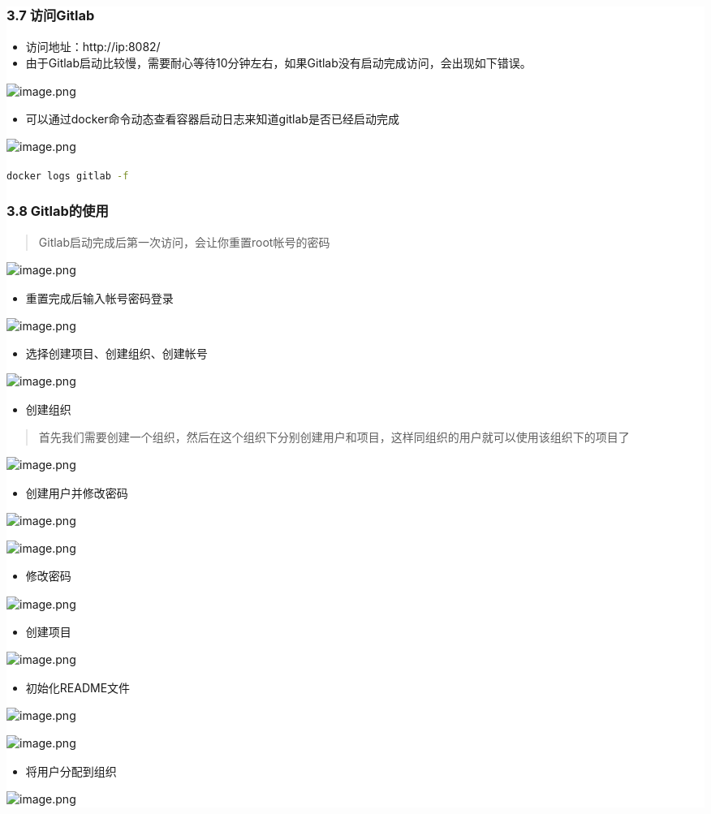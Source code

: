 ### 3.7 访问Gitlab
- 访问地址：http://ip:8082/
- 由于Gitlab启动比较慢，需要耐心等待10分钟左右，如果Gitlab没有启动完成访问，会出现如下错误。

![image.png](https://oss.sparksys.top/halo/image_1585187853975.png)
- 可以通过docker命令动态查看容器启动日志来知道gitlab是否已经启动完成

![image.png](https://oss.sparksys.top/halo/image_1585187913079.png)
```bash
docker logs gitlab -f
```

### 3.8 Gitlab的使用
> Gitlab启动完成后第一次访问，会让你重置root帐号的密码

![image.png](https://oss.sparksys.top/halo/image_1585187975656.png)
- 重置完成后输入帐号密码登录

![image.png](https://oss.sparksys.top/halo/image_1585188003151.png)

- 选择创建项目、创建组织、创建帐号

![image.png](https://oss.sparksys.top/halo/image_1585188072617.png)

- 创建组织
> 首先我们需要创建一个组织，然后在这个组织下分别创建用户和项目，这样同组织的用户就可以使用该组织下的项目了

![image.png](https://oss.sparksys.top/halo/image_1585372789941.png)

- 创建用户并修改密码

![image.png](https://oss.sparksys.top/halo/image_1585188286417.png)

![image.png](https://oss.sparksys.top/halo/image_1585188306646.png)

- 修改密码

![image.png](https://oss.sparksys.top/halo/image_1585188377293.png)

- 创建项目

![image.png](https://oss.sparksys.top/halo/image_1585188479442.png)

- 初始化README文件

![image.png](https://oss.sparksys.top/halo/image_1585188580724.png)

![image.png](https://oss.sparksys.top/halo/image_1585188698517.png)

- 将用户分配到组织

![image.png](https://oss.sparksys.top/halo/image_1585188846935.png)

